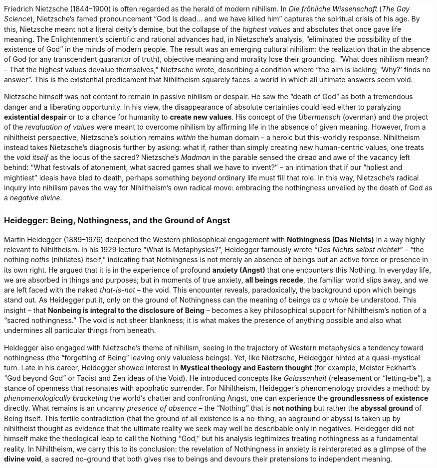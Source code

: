 Friedrich Nietzsche (1844–1900) is often regarded as the herald of modern nihilism. In _Die fröhliche Wissenschaft_ (_The Gay Science_), Nietzsche’s famed pronouncement “God is dead… and we have killed him” captures the spiritual crisis of his age. By this, Nietzsche meant not a literal deity’s demise, but the collapse of the _highest values_ and absolutes that once gave life meaning. The Enlightenment’s scientific and rational advances had, in Nietzsche’s analysis, “eliminated the possibility of the existence of God” in the minds of modern people. The result was an emerging cultural nihilism: the realization that in the absence of God (or any transcendent guarantor of truth), objective meaning and morality lose their grounding. “What does nihilism mean? – That the highest values devalue themselves,” Nietzsche wrote, describing a condition where “the aim is lacking; ‘Why?’ finds no answer”. This is the existential predicament that Nihiltheism squarely faces: a world in which all ultimate answers seem void.

Nietzsche himself was not content to remain in passive nihilism or despair. He saw the “death of God” as both a tremendous danger and a liberating opportunity. In his view, the disappearance of absolute certainties could lead either to paralyzing **existential despair** or to a chance for humanity to **create new values**. His concept of the _Übermensch_ (overman) and the project of the _revaluation of values_ were meant to overcome nihilism by affirming life in the absence of given meaning. However, from a nihiltheist perspective, Nietzsche’s solution remains _within_ the human domain – a heroic but this-worldly response. Nihiltheism instead takes Nietzsche’s diagnosis further by asking: what if, rather than simply creating new human-centric values, one treats the _void itself_ as the locus of the sacred? Nietzsche’s _Madman_ in the parable sensed the dread and awe of the vacancy left behind: “What festivals of atonement, what sacred games shall we have to invent?” – an intimation that if our “holiest and mightiest” ideals have bled to death, perhaps something _beyond_ ordinary life must fill that role. In this way, Nietzsche’s radical inquiry into nihilism paves the way for Nihiltheism’s own radical move: embracing the nothingness unveiled by the death of God as a _negative divine_.

### **Heidegger: Being, Nothingness, and the Ground of Angst**

Martin Heidegger (1889–1976) deepened the Western philosophical engagement with **Nothingness (Das Nichts)** in a way highly relevant to Nihiltheism. In his 1929 lecture “What Is Metaphysics?”, Heidegger famously wrote _“Das Nichts selbst nichtet”_ – “the nothing _noths_ (nihilates) itself,” indicating that Nothingness is not merely an absence of beings but an active force or presence in its own right. He argued that it is in the experience of profound **anxiety (Angst)** that one encounters this Nothing. In everyday life, we are absorbed in things and purposes; but in moments of true anxiety, **all beings recede**, the familiar world slips away, and we are left faced with the naked _that-is-not_ – the void. This encounter reveals, paradoxically, the background upon which beings stand out. As Heidegger put it, only on the ground of Nothingness can the meaning of beings _as a whole_ be understood. This insight – that **Nonbeing is integral to the disclosure of Being** – becomes a key philosophical support for Nihiltheism’s notion of a “sacred nothingness.” The void is not sheer blankness; it is what makes the presence of anything possible and also what undermines all particular things from beneath.

Heidegger also engaged with Nietzsche’s theme of nihilism, seeing in the trajectory of Western metaphysics a tendency toward nothingness (the “forgetting of Being” leaving only valueless beings). Yet, like Nietzsche, Heidegger hinted at a quasi-mystical turn. Late in his career, Heidegger showed interest in **Mystical theology and Eastern thought** (for example, Meister Eckhart’s “God beyond God” or Taoist and Zen ideas of the Void). He introduced concepts like _Gelassenheit_ (releasement or “letting-be”), a stance of openness that resonates with apophatic surrender. For Nihiltheism, Heidegger’s phenomenology provides a method: by _phenomenologically bracketing_ the world’s chatter and confronting Angst, one can experience the **groundlessness of existence** directly. What remains is an uncanny _presence of absence_ – the “Nothing” that is **not nothing** but rather the **abyssal ground** of Being itself. This fertile contradiction (that the ground of all existence is a no-thing, an abground or abyss) is taken up by nihiltheist thought as evidence that the ultimate reality we seek may well be describable only in negatives. Heidegger did not himself make the theological leap to call the Nothing “God,” but his analysis legitimizes treating nothingness as a fundamental reality. In Nihiltheism, we carry this to its conclusion: the revelation of Nothingness in anxiety is reinterpreted as a glimpse of the **divine void**, a sacred no-ground that both gives rise to beings and devours their pretensions to independent meaning.
